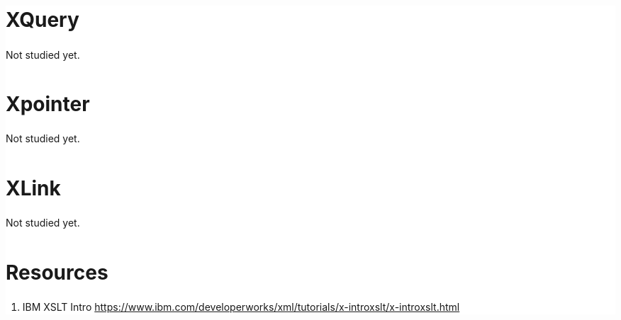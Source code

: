 # XQuery

Not studied yet.

# Xpointer

Not studied yet.

# XLink

Not studied yet.

# Resources

1. IBM XSLT Intro <https://www.ibm.com/developerworks/xml/tutorials/x-introxslt/x-introxslt.html>
